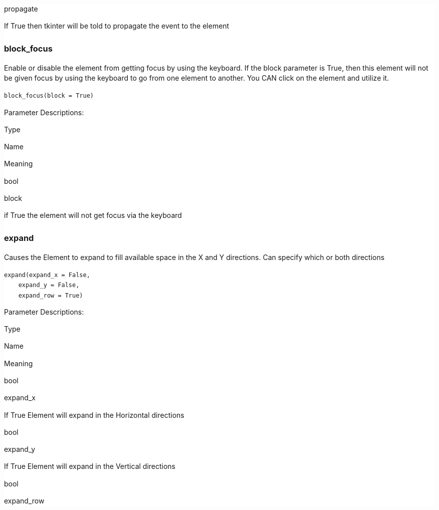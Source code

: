 propagate

If True then tkinter will be told to propagate the event to the element

### block_focus

Enable or disable the element from getting focus by using the keyboard. If the block parameter is True, then this element will not be given focus by using the keyboard to go from one element to another. You CAN click on the element and utilize it.

```
block_focus(block = True)
```

Parameter Descriptions:

Type

Name

Meaning

bool

block

if True the element will not get focus via the keyboard

### expand

Causes the Element to expand to fill available space in the X and Y directions. Can specify which or both directions

```
expand(expand_x = False,
    expand_y = False,
    expand_row = True)
```

Parameter Descriptions:

Type

Name

Meaning

bool

expand_x

If True Element will expand in the Horizontal directions

bool

expand_y

If True Element will expand in the Vertical directions

bool

expand_row
